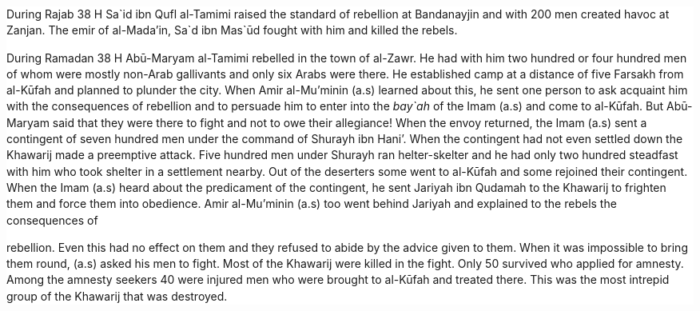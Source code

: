 During Rajab 38 H Sa\`id ibn Qufl al-Tamimi raised the standard of
rebellion at Bandanayjin and with 200 men created havoc at Zanjan. The
emir of al-Mada’in, Sa\`d ibn Mas\`ūd fought with him and killed the
rebels.

During Ramadan 38 H Abū-Maryam al-Tamimi rebelled in the town of
al-Zawr. He had with him two hundred or four hundred men of whom were
mostly non-Arab gallivants and only six Arabs were there. He established
camp at a distance of five Farsakh from al-Kūfah and planned to plunder
the city. When Amir al-Mu’minin (a.s) learned about this, he sent one
person to ask acquaint him with the consequences of rebellion and to
persuade him to enter into the *bay\`ah* of the Imam (a.s) and come to
al-Kūfah. But Abū-Maryam said that they were there to fight and not to
owe their allegiance! When the envoy returned, the Imam (a.s) sent a
contingent of seven hundred men under the command of Shurayh ibn Hani’.
When the contingent had not even settled down the Khawarij made a
preemptive attack. Five hundred men under Shurayh ran helter-skelter and
he had only two hundred steadfast with him who took shelter in a
settlement nearby. Out of the deserters some went to al-Kūfah and some
rejoined their contingent. When the Imam (a.s) heard about the
predicament of the contingent, he sent Jariyah ibn Qudamah to the
Khawarij to frighten them and force them into obedience. Amir
al-Mu’minin (a.s) too went behind Jariyah and explained to the rebels
the consequences of

rebellion. Even this had no effect on them and they refused to abide by
the advice given to them. When it was impossible to bring them round,
(a.s) asked his men to fight. Most of the Khawarij were killed in the
fight. Only 50 survived who applied for amnesty. Among the amnesty
seekers 40 were injured men who were brought to al-Kūfah and treated
there. This was the most intrepid group of the Khawarij that was
destroyed.
